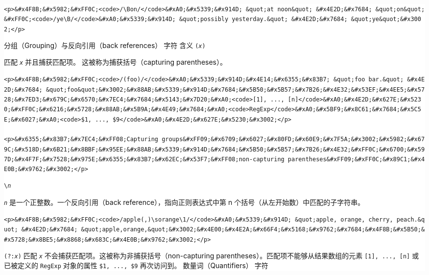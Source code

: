     <p>&#x4F8B;&#x5982;&#xFF0C;<code>/\Bon/</code>&#xA0;&#x5339;&#x914D; &quot;at noon&quot; &#x4E2D;&#x7684; &quot;on&quot;&#xFF0C;<code>/ye\B/</code>&#xA0;&#x5339;&#x914D; &quot;possibly yesterday.&quot; &#x4E2D;&#x7684; &quot;ye&quot;&#x3002;</p>
   </td>
  </tr>
 </tbody>
 <tbody>
  <tr id="grouping-back-references">
   <th colspan="2">&#x5206;&#x7EC4;&#xFF08;Grouping&#xFF09;&#x4E0E;&#x53CD;&#x5411;&#x5F15;&#x7528;&#xFF08;back references&#xFF09;</th>
  </tr>
  <tr>
   <th>&#x5B57;&#x7B26;</th>
   <th>&#x542B;&#x4E49;</th>
  </tr>
  <tr>
   <td><code>(<em>x</em>)</code></td>
   <td>
    <p>&#x5339;&#x914D;&#xA0;<code><em>x</em></code>&#xA0;&#x5E76;&#x4E14;&#x6355;&#x83B7;&#x5339;&#x914D;&#x9879;&#x3002; &#x8FD9;&#x88AB;&#x79F0;&#x4E3A;&#x6355;&#x83B7;&#x62EC;&#x53F7;&#xFF08;capturing parentheses&#xFF09;&#x3002;</p>

    <p>&#x4F8B;&#x5982;&#xFF0C;<code>/(foo)/</code>&#xA0;&#x5339;&#x914D;&#x4E14;&#x6355;&#x83B7; &quot;foo bar.&quot; &#x4E2D;&#x7684; &quot;foo&quot;&#x3002;&#x88AB;&#x5339;&#x914D;&#x7684;&#x5B50;&#x5B57;&#x7B26;&#x4E32;&#x53EF;&#x4EE5;&#x5728;&#x7ED3;&#x679C;&#x6570;&#x7EC4;&#x7684;&#x5143;&#x7D20;&#xA0;<code>[1], ..., [n]</code>&#xA0;&#x4E2D;&#x627E;&#x5230;&#xFF0C;&#x6216;&#x5728;&#x88AB;&#x5B9A;&#x4E49;&#x7684;&#xA0;<code>RegExp</code>&#xA0;&#x5BF9;&#x8C61;&#x7684;&#x5C5E;&#x6027;&#xA0;<code>$1, ..., $9</code>&#xA0;&#x4E2D;&#x627E;&#x5230;&#x3002;</p>

    <p>&#x6355;&#x83B7;&#x7EC4;&#xFF08;Capturing groups&#xFF09;&#x6709;&#x6027;&#x80FD;&#x60E9;&#x7F5A;&#x3002;&#x5982;&#x679C;&#x518D;&#x6B21;&#x8BBF;&#x95EE;&#x88AB;&#x5339;&#x914D;&#x7684;&#x5B50;&#x5B57;&#x7B26;&#x4E32;&#xFF0C;&#x6700;&#x597D;&#x4F7F;&#x7528;&#x975E;&#x6355;&#x83B7;&#x62EC;&#x53F7;&#xFF08;non-capturing parentheses&#xFF09;&#xFF0C;&#x89C1;&#x4E0B;&#x9762;&#x3002;</p>
   </td>
  </tr>
  <tr>
   <td><code>\<em>n</em></code></td>
   <td>
    <p><code><em>n</em></code>&#xA0;&#x662F;&#x4E00;&#x4E2A;&#x6B63;&#x6574;&#x6570;&#x3002;&#x4E00;&#x4E2A;&#x53CD;&#x5411;&#x5F15;&#x7528;&#xFF08;back reference&#xFF09;&#xFF0C;&#x6307;&#x5411;&#x6B63;&#x5219;&#x8868;&#x8FBE;&#x5F0F;&#x4E2D;&#x7B2C; n &#x4E2A;&#x62EC;&#x53F7;&#xFF08;&#x4ECE;&#x5DE6;&#x5F00;&#x59CB;&#x6570;&#xFF09;&#x4E2D;&#x5339;&#x914D;&#x7684;&#x5B50;&#x5B57;&#x7B26;&#x4E32;&#x3002;</p>

    <p>&#x4F8B;&#x5982;&#xFF0C;<code>/apple(,)\sorange\1/</code>&#xA0;&#x5339;&#x914D; &quot;apple, orange, cherry, peach.&quot; &#x4E2D;&#x7684; &quot;apple,orange,&quot;&#x3002;&#x4E00;&#x4E2A;&#x66F4;&#x5168;&#x9762;&#x7684;&#x4F8B;&#x5B50;&#x5728;&#x8BE5;&#x8868;&#x683C;&#x4E0B;&#x9762;&#x3002;</p>
   </td>
  </tr>
  <tr>
   <td><code>(?:<em>x</em>)</code></td>
   <td>&#x5339;&#x914D;&#xA0;<code><em>x</em></code>&#xA0;&#x4E0D;&#x4F1A;&#x6355;&#x83B7;&#x5339;&#x914D;&#x9879;&#x3002;&#x8FD9;&#x88AB;&#x79F0;&#x4E3A;&#x975E;&#x6355;&#x83B7;&#x62EC;&#x53F7;&#xFF08;non-capturing parentheses&#xFF09;&#x3002;&#x5339;&#x914D;&#x9879;&#x4E0D;&#x80FD;&#x591F;&#x4ECE;&#x7ED3;&#x679C;&#x6570;&#x7EC4;&#x7684;&#x5143;&#x7D20;&#xA0;<code>[1], ..., [n]</code>&#xA0;&#x6216;&#x5DF2;&#x88AB;&#x5B9A;&#x4E49;&#x7684;&#xA0;<code>RegExp</code>&#xA0;&#x5BF9;&#x8C61;&#x7684;&#x5C5E;&#x6027;&#xA0;<code>$1, ..., $9</code>&#xA0;&#x518D;&#x6B21;&#x8BBF;&#x95EE;&#x5230;&#x3002;</td>
  </tr>
 </tbody>
 <tbody>
  <tr id="quantifiers">
   <th colspan="2">&#x6570;&#x91CF;&#x8BCD;&#xFF08;Quantifiers&#xFF09;</th>
  </tr>
  <tr>
   <th>&#x5B57;&#x7B26;</th>